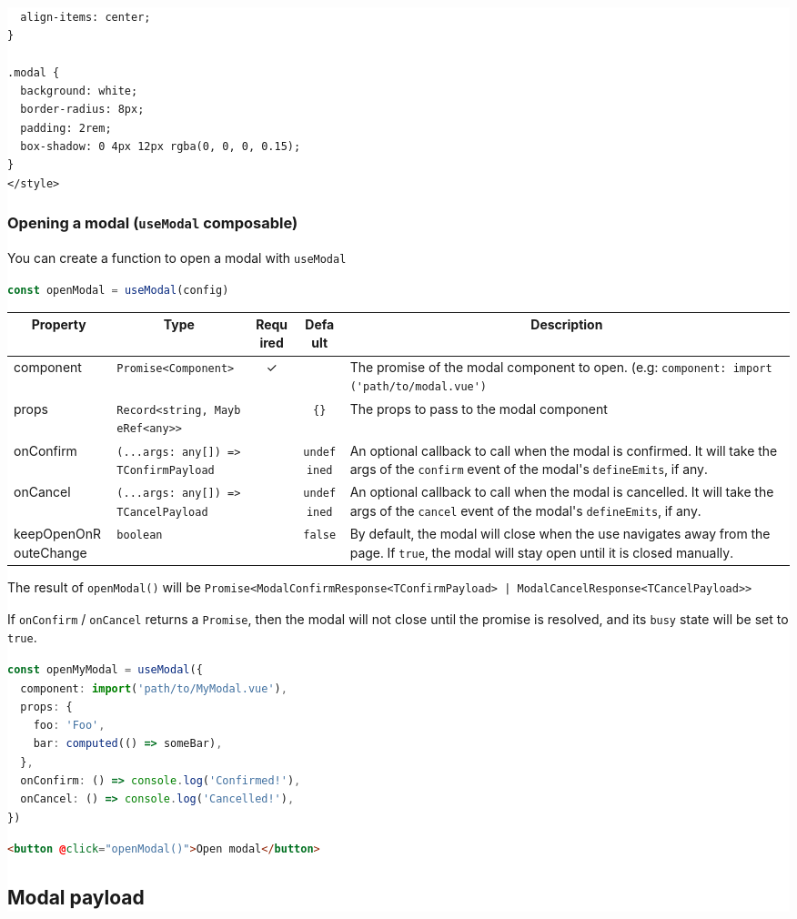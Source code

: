 ```vue
  align-items: center;
}

.modal {
  background: white;
  border-radius: 8px;
  padding: 2rem;
  box-shadow: 0 4px 12px rgba(0, 0, 0, 0.15);
}
</style>
```

### Opening a modal (`useModal` composable)

You can create a function to open a modal with `useModal`

```ts
const openModal = useModal(config)
```

| Property              | Type                                  | Required |   Default   | Description                                                                                                                                  |
| --------------------- | ------------------------------------- | :------: | :---------: | -------------------------------------------------------------------------------------------------------------------------------------------- |
| component             | `Promise<Component>`                  |    ✓     |             | The promise of the modal component to open. (e.g: `component: import('path/to/modal.vue')`                                                   |
| props                 | `Record<string, MaybeRef<any>>`       |          |    `{}`     | The props to pass to the modal component                                                                                                     |
| onConfirm             | `(...args: any[]) => TConfirmPayload` |          | `undefined` | An optional callback to call when the modal is confirmed. It will take the args of the `confirm` event of the modal's `defineEmits`, if any. |
| onCancel              | `(...args: any[]) => TCancelPayload`  |          | `undefined` | An optional callback to call when the modal is cancelled. It will take the args of the `cancel` event of the modal's `defineEmits`, if any.  |
| keepOpenOnRouteChange | `boolean`                             |          |   `false`   | By default, the modal will close when the use navigates away from the page. If `true`, the modal will stay open until it is closed manually. |

The result of `openModal()` will be `Promise<ModalConfirmResponse<TConfirmPayload> | ModalCancelResponse<TCancelPayload>>`

If `onConfirm` / `onCancel` returns a `Promise`, then the modal will not close until the promise is resolved, and its `busy` state will be set to `true`.

```ts
const openMyModal = useModal({
  component: import('path/to/MyModal.vue'),
  props: {
    foo: 'Foo',
    bar: computed(() => someBar),
  },
  onConfirm: () => console.log('Confirmed!'),
  onCancel: () => console.log('Cancelled!'),
})
```

```html
<button @click="openModal()">Open modal</button>
```

## Modal payload
